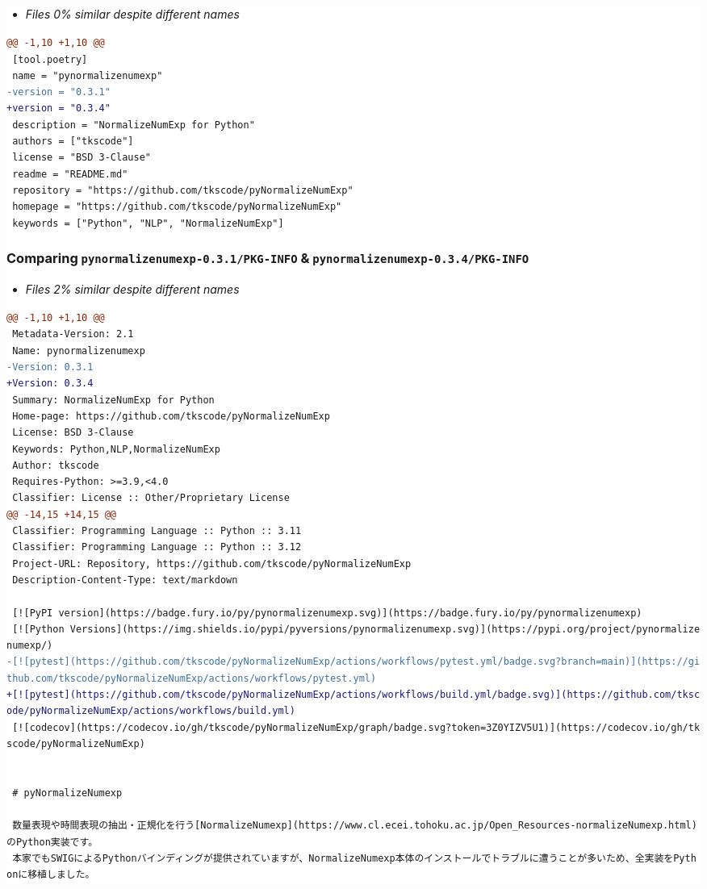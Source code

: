  * *Files 0% similar despite different names*

```diff
@@ -1,10 +1,10 @@
 [tool.poetry]
 name = "pynormalizenumexp"
-version = "0.3.1"
+version = "0.3.4"
 description = "NormalizeNumExp for Python"
 authors = ["tkscode"]
 license = "BSD 3-Clause"
 readme = "README.md"
 repository = "https://github.com/tkscode/pyNormalizeNumExp"
 homepage = "https://github.com/tkscode/pyNormalizeNumExp"
 keywords = ["Python", "NLP", "NormalizeNumExp"]
```

### Comparing `pynormalizenumexp-0.3.1/PKG-INFO` & `pynormalizenumexp-0.3.4/PKG-INFO`

 * *Files 2% similar despite different names*

```diff
@@ -1,10 +1,10 @@
 Metadata-Version: 2.1
 Name: pynormalizenumexp
-Version: 0.3.1
+Version: 0.3.4
 Summary: NormalizeNumExp for Python
 Home-page: https://github.com/tkscode/pyNormalizeNumExp
 License: BSD 3-Clause
 Keywords: Python,NLP,NormalizeNumExp
 Author: tkscode
 Requires-Python: >=3.9,<4.0
 Classifier: License :: Other/Proprietary License
@@ -14,15 +14,15 @@
 Classifier: Programming Language :: Python :: 3.11
 Classifier: Programming Language :: Python :: 3.12
 Project-URL: Repository, https://github.com/tkscode/pyNormalizeNumExp
 Description-Content-Type: text/markdown
 
 [![PyPI version](https://badge.fury.io/py/pynormalizenumexp.svg)](https://badge.fury.io/py/pynormalizenumexp)
 [![Python Versions](https://img.shields.io/pypi/pyversions/pynormalizenumexp.svg)](https://pypi.org/project/pynormalizenumexp/)
-[![pytest](https://github.com/tkscode/pyNormalizeNumExp/actions/workflows/pytest.yml/badge.svg?branch=main)](https://github.com/tkscode/pyNormalizeNumExp/actions/workflows/pytest.yml)
+[![pytest](https://github.com/tkscode/pyNormalizeNumExp/actions/workflows/build.yml/badge.svg)](https://github.com/tkscode/pyNormalizeNumExp/actions/workflows/build.yml)
 [![codecov](https://codecov.io/gh/tkscode/pyNormalizeNumExp/graph/badge.svg?token=3Z0YIZV5U1)](https://codecov.io/gh/tkscode/pyNormalizeNumExp)
 
 
 # pyNormalizeNumexp
 
 数量表現や時間表現の抽出・正規化を行う[NormalizeNumexp](https://www.cl.ecei.tohoku.ac.jp/Open_Resources-normalizeNumexp.html)のPython実装です。  
 本家でもSWIGによるPythonバインディングが提供されていますが、NormalizeNumexp本体のインストールでトラブルに遭うことが多いため、全実装をPythonに移植しました。
```


